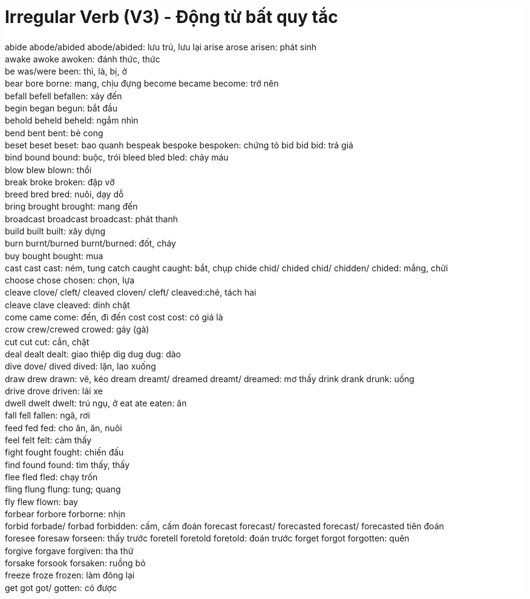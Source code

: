 # Irregular Verb (V3) - Động từ bất quy tắc
	

abide                   abode/abided                    abode/abided:          lưu trú, lưu lại 
arise                   arose                           arisen:                phát sinh                  
awake                   awoke                           awoken:                đánh thức, thức                
be                      was/were                        been:                  thì, là, bị, ở  
bear                    bore                            borne:                 mang, chịu đựng 
become                  became                          become:                trở nên                
befall                  befell                          befallen:              xảy đến              
begin                   began                           begun:                 bắt đầu              
behold                  beheld                          beheld:                ngắm nhìn                     
bend                    bent                            bent:                  bẻ cong                   
beset                   beset                           beset:                 bao quanh 
bespeak                 bespoke                         bespoken:              chứng tỏ 
bid                     bid                             bid:                   trả giá               
bind                    bound                           bound:                 buộc, trói 
bleed                   bled                            bled:                  chảy máu  
blow                    blew                            blown:                 thổi                
break                   broke                           broken:                đập vỡ               
breed                   bred                            bred:                  nuôi, dạy dỗ                    
bring                   brought                         brought:               mang đến                
broadcast               broadcast                       broadcast:             phát thanh                
build                   built                           built:                 xây dựng            
burn                    burnt/burned                    burnt/burned:          đốt, cháy                     
buy                     bought                          bought:                mua                  
cast                    cast                            cast:                  ném, tung 
catch                   caught                          caught:                bắt, chụp 
chide                   chid/ chided                    chid/ chidden/ chided: mắng, chửi                   
choose                  chose                           chosen:                chọn, lựa              
cleave                  clove/ cleft/ cleaved           cloven/ cleft/ cleaved:chẻ, tách hai              
cleave                  clave                           cleaved:               dính chặt  
come                    came                            come:                  đến, đi đến 
cost                    cost                            cost:                  có giá là  
crow                    crew/crewed                     crowed:                gáy (gà)                
cut                     cut                             cut:                   cắn, chặt              
deal                    dealt                           dealt:                 giao thiệp 
dig                     dug                             dug:                   dào               
dive                    dove/ dived                     dived:                 lặn, lao xuống                  
draw                    drew                            drawn:                 vẽ, kéo 
dream                   dreamt/ dreamed                 dreamt/ dreamed:       mơ thấy 
drink                   drank                           drunk:                 uống                
drive                   drove                           driven:                lái xe                  
dwell                   dwelt                           dwelt:                 trú ngụ, ở 
eat                     ate                             eaten:                 ăn  
fall                    fell                            fallen:                ngã, rơi  
feed                    fed                             fed:                   cho ăn, ăn, nuôi  
feel                    felt                            felt:                  cảm thấy                
fight                   fought                          fought:                chiến đấu                 
find                    found                           found:                 tìm thấy, thấy  
flee                    fled                            fled:                  chạy trốn              
fling                   flung                           flung:                 tung; quang              
fly                     flew                            flown:                 bay  
forbear                 forbore                         forborne:              nhịn  
forbid                  forbade/ forbad                 forbidden:             cấm, cấm đoán 
forecast                forecast/ forecasted            forecast/ forecasted   tiên đoán  
foresee                 foresaw                         forseen:               thấy trước 
foretell                foretold                        foretold:              đoán trước 
forget                  forgot                          forgotten:             quên  
forgive                 forgave                         forgiven:              tha thứ                  
forsake                 forsook                         forsaken:              ruồng bỏ            
freeze                  froze                           frozen:                làm đông lại  
get                     got                             got/ gotten:           có được                  